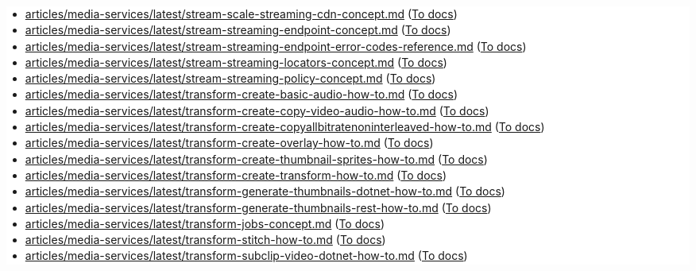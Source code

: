 - [articles/media-services/latest/stream-scale-streaming-cdn-concept.md](https://github.com/MicrosoftDocs/azure-docs/compare/0a06113..99631ac#diff-00c2a8c9e43601a1d365f3898f947f2df89a9c3861a1925e1ba773e6aefe1e03) ([To docs](https://docs.microsoft.com/en-us/azure/media-services/latest/stream-scale-streaming-cdn-concept?WT.mc_id=AZ-MVP-5003408))
- [articles/media-services/latest/stream-streaming-endpoint-concept.md](https://github.com/MicrosoftDocs/azure-docs/compare/0a06113..99631ac#diff-d5810843d7ecd8afd4edf9d2d4f82fd756df086e974069090e663139262f70d5) ([To docs](https://docs.microsoft.com/en-us/azure/media-services/latest/stream-streaming-endpoint-concept?WT.mc_id=AZ-MVP-5003408))
- [articles/media-services/latest/stream-streaming-endpoint-error-codes-reference.md](https://github.com/MicrosoftDocs/azure-docs/compare/0a06113..99631ac#diff-1d1cec37138bed02468049435b4e7760b19740a65eeeb99d1be17a06a4b7de76) ([To docs](https://docs.microsoft.com/en-us/azure/media-services/latest/stream-streaming-endpoint-error-codes-reference?WT.mc_id=AZ-MVP-5003408))
- [articles/media-services/latest/stream-streaming-locators-concept.md](https://github.com/MicrosoftDocs/azure-docs/compare/0a06113..99631ac#diff-5db4e3b7d31b2726119d04f65fac60c9bd9040b897825c9e65aca26d24206604) ([To docs](https://docs.microsoft.com/en-us/azure/media-services/latest/stream-streaming-locators-concept?WT.mc_id=AZ-MVP-5003408))
- [articles/media-services/latest/stream-streaming-policy-concept.md](https://github.com/MicrosoftDocs/azure-docs/compare/0a06113..99631ac#diff-4409246275c74f1a1b826737eca5a189a9d92bf49482c3a951071f200fbf7b5a) ([To docs](https://docs.microsoft.com/en-us/azure/media-services/latest/stream-streaming-policy-concept?WT.mc_id=AZ-MVP-5003408))
- [articles/media-services/latest/transform-create-basic-audio-how-to.md](https://github.com/MicrosoftDocs/azure-docs/compare/0a06113..99631ac#diff-63ddacba51d9ac7a3455abd00d238cdd45859a12e4a2470364e6483e7ce958f9) ([To docs](https://docs.microsoft.com/en-us/azure/media-services/latest/transform-create-basic-audio-how-to?WT.mc_id=AZ-MVP-5003408))
- [articles/media-services/latest/transform-create-copy-video-audio-how-to.md](https://github.com/MicrosoftDocs/azure-docs/compare/0a06113..99631ac#diff-981028030276b8c668c4aa17e285f6fa6165efd5df385051cb879eeba21bc4f1) ([To docs](https://docs.microsoft.com/en-us/azure/media-services/latest/transform-create-copy-video-audio-how-to?WT.mc_id=AZ-MVP-5003408))
- [articles/media-services/latest/transform-create-copyallbitratenoninterleaved-how-to.md](https://github.com/MicrosoftDocs/azure-docs/compare/0a06113..99631ac#diff-c58873c2d52a1bd5286d5eedd237f9a834b08f2193682bad22d97f23dcc51076) ([To docs](https://docs.microsoft.com/en-us/azure/media-services/latest/transform-create-copyallbitratenoninterleaved-how-to?WT.mc_id=AZ-MVP-5003408))
- [articles/media-services/latest/transform-create-overlay-how-to.md](https://github.com/MicrosoftDocs/azure-docs/compare/0a06113..99631ac#diff-4721a4f610fee32f9e82102ee13a28698b8b500a6a2e2ba10f5715106647966a) ([To docs](https://docs.microsoft.com/en-us/azure/media-services/latest/transform-create-overlay-how-to?WT.mc_id=AZ-MVP-5003408))
- [articles/media-services/latest/transform-create-thumbnail-sprites-how-to.md](https://github.com/MicrosoftDocs/azure-docs/compare/0a06113..99631ac#diff-754ae6029945073ae46c4d0ecec23b694bf380659bce486dadc60950938c0d4b) ([To docs](https://docs.microsoft.com/en-us/azure/media-services/latest/transform-create-thumbnail-sprites-how-to?WT.mc_id=AZ-MVP-5003408))
- [articles/media-services/latest/transform-create-transform-how-to.md](https://github.com/MicrosoftDocs/azure-docs/compare/0a06113..99631ac#diff-68a1b9f45e27d41d893adfa6ab1a95ed2bdb51bccc14171a1e2e16e04cd3e64f) ([To docs](https://docs.microsoft.com/en-us/azure/media-services/latest/transform-create-transform-how-to?WT.mc_id=AZ-MVP-5003408))
- [articles/media-services/latest/transform-generate-thumbnails-dotnet-how-to.md](https://github.com/MicrosoftDocs/azure-docs/compare/0a06113..99631ac#diff-6514aa539e85b5254b804119acdaaaa352f4544591e613ce3d36ae60d031b7e7) ([To docs](https://docs.microsoft.com/en-us/azure/media-services/latest/transform-generate-thumbnails-dotnet-how-to?WT.mc_id=AZ-MVP-5003408))
- [articles/media-services/latest/transform-generate-thumbnails-rest-how-to.md](https://github.com/MicrosoftDocs/azure-docs/compare/0a06113..99631ac#diff-e665e27c54129f671199630550a4edfe32b27601c5abadc7895ed5c8bd5c63ee) ([To docs](https://docs.microsoft.com/en-us/azure/media-services/latest/transform-generate-thumbnails-rest-how-to?WT.mc_id=AZ-MVP-5003408))
- [articles/media-services/latest/transform-jobs-concept.md](https://github.com/MicrosoftDocs/azure-docs/compare/0a06113..99631ac#diff-ff6602d6d5c83a58d31dd0d18fd4d8a494768fcdb958c8fb93c564eafba3a36c) ([To docs](https://docs.microsoft.com/en-us/azure/media-services/latest/transform-jobs-concept?WT.mc_id=AZ-MVP-5003408))
- [articles/media-services/latest/transform-stitch-how-to.md](https://github.com/MicrosoftDocs/azure-docs/compare/0a06113..99631ac#diff-95c51fe3e35fbcb4b852b94a7fdbef0f46a14c551a5369ceae2ad54b7549f74a) ([To docs](https://docs.microsoft.com/en-us/azure/media-services/latest/transform-stitch-how-to?WT.mc_id=AZ-MVP-5003408))
- [articles/media-services/latest/transform-subclip-video-dotnet-how-to.md](https://github.com/MicrosoftDocs/azure-docs/compare/0a06113..99631ac#diff-479d255ce1e9deda90da82193d21a1be34685a8faf4e017dfe794a7dc0997cc0) ([To docs](https://docs.microsoft.com/en-us/azure/media-services/latest/transform-subclip-video-dotnet-how-to?WT.mc_id=AZ-MVP-5003408))